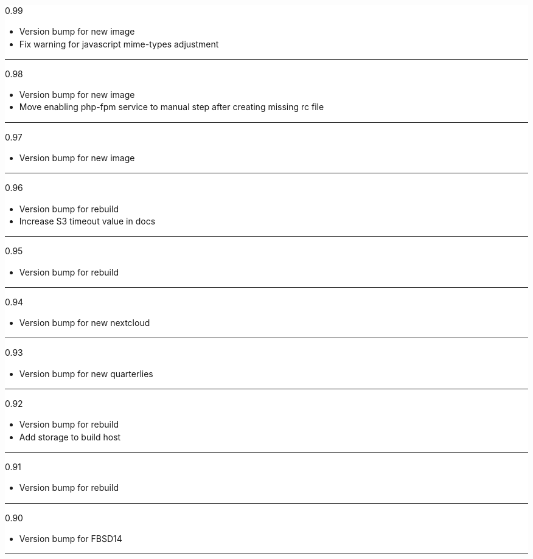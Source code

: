 0.99

* Version bump for new image
* Fix warning for javascript mime-types adjustment

---

0.98

* Version bump for new image
* Move enabling php-fpm service to manual step after creating missing rc file

---

0.97

* Version bump for new image

---

0.96

* Version bump for rebuild
* Increase S3 timeout value in docs

---

0.95

* Version bump for rebuild

---

0.94

* Version bump for new nextcloud

---

0.93

* Version bump for new quarterlies

---

0.92

* Version bump for rebuild
* Add storage to build host

---


0.91

* Version bump for rebuild

---

0.90

* Version bump for FBSD14

---